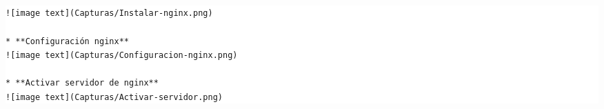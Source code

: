     ![image text](Capturas/Instalar-nginx.png)  

    * **Configuración nginx**  
    ![image text](Capturas/Configuracion-nginx.png)  

    * **Activar servidor de nginx**  
    ![image text](Capturas/Activar-servidor.png)  
